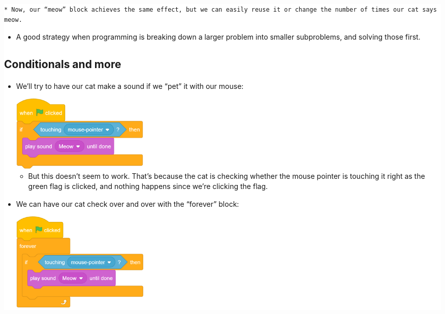     * Now, our “meow” block achieves the same effect, but we can easily reuse it or change the number of times our cat says meow.
* A good strategy when programming is breaking down a larger problem into smaller subproblems, and solving those first.

## Conditionals and more

* We’ll try to have our cat make a sound if we “pet” it with our mouse:

    <img src="pet_cat.png" width="250">

    * But this doesn’t seem to work. That’s because the cat is checking whether the mouse pointer is touching it right as the green flag is clicked, and nothing happens since we’re clicking the flag.
* We can have our cat check over and over with the “forever” block:

    <img src="pet_cat_forever.png" width="250">